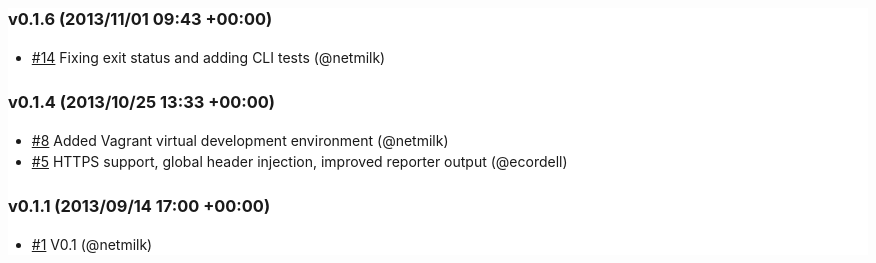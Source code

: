 ### v0.1.6 (2013/11/01 09:43 +00:00)
- [#14](https://github.com/apiaryio/dredd/pull/14) Fixing exit status and adding CLI tests (@netmilk)

### v0.1.4 (2013/10/25 13:33 +00:00)
- [#8](https://github.com/apiaryio/dredd/pull/8) Added Vagrant virtual development environment (@netmilk)
- [#5](https://github.com/apiaryio/dredd/pull/5) HTTPS support, global header injection, improved reporter output (@ecordell)

### v0.1.1 (2013/09/14 17:00 +00:00)
- [#1](https://github.com/apiaryio/dredd/pull/1) V0.1 (@netmilk)